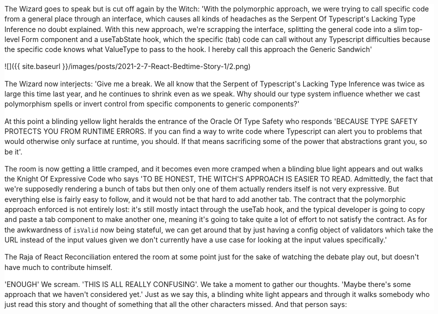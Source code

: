 The Wizard goes to speak but is cut off again by the Witch: 'With the polymorphic approach, we were trying to call specific code from a general place through an interface, which causes all kinds of headaches as the Serpent Of Typescript's Lacking Type Inference no doubt explained. With this new approach, we're scrapping the interface, splitting the general code into a slim top-level Form component and a useTabState hook, which the specific (tab) code can call without any Typescript difficulties because the specific code knows what ValueType to pass to the hook. I hereby call this approach the Generic Sandwich'

![]({{ site.baseurl }}/images/posts/2021-2-7-React-Bedtime-Story-1/2.png)

The Wizard now interjects: 'Give me a break. We all know that the Serpent of Typescript's Lacking Type Inference was twice as large this time last year, and he continues to shrink even as we speak. Why should our type system influence whether we cast polymorphism spells or invert control from specific components to generic components?'

At this point a blinding yellow light heralds the entrance of the Oracle Of Type Safety who responds 'BECAUSE TYPE SAFETY PROTECTS YOU FROM RUNTIME ERRORS. If you can find a way to write code where Typescript can alert you to problems that would otherwise only surface at runtime, you should. If that means sacrificing some of the power that abstractions grant you, so be it'.

The room is now getting a little cramped, and it becomes even more cramped when a blinding blue light appears and out walks the Knight Of Expressive Code who says 'TO BE HONEST, THE WITCH'S APPROACH IS EASIER TO READ. Admittedly, the fact that we're supposedly rendering a bunch of tabs but then only one of them actually renders itself is not very expressive. But everything else is fairly easy to follow, and it would not be that hard to add another tab. The contract that the polymorphic approach enforced is not entirely lost: it's still mostly intact through the useTab hook, and the typical developer is going to copy and paste a tab component to make another one, meaning it's going to take quite a lot of effort to not satisfy the contract. As for the awkwardness of `isValid` now being stateful, we can get around that by just having a config object of validators which take the URL instead of the input values given we don't currently have a use case for looking at the input values specifically.'

The Raja of React Reconciliation entered the room at some point just for the sake of watching the debate play out, but doesn't have much to contribute himself.

'ENOUGH' We scream. 'THIS IS ALL REALLY CONFUSING'. We take a moment to gather our thoughts. 'Maybe there's some approach that we haven't considered yet.' Just as we say this, a blinding white light appears and through it walks somebody who just read this story and thought of something that all the other characters missed. And that person says:
